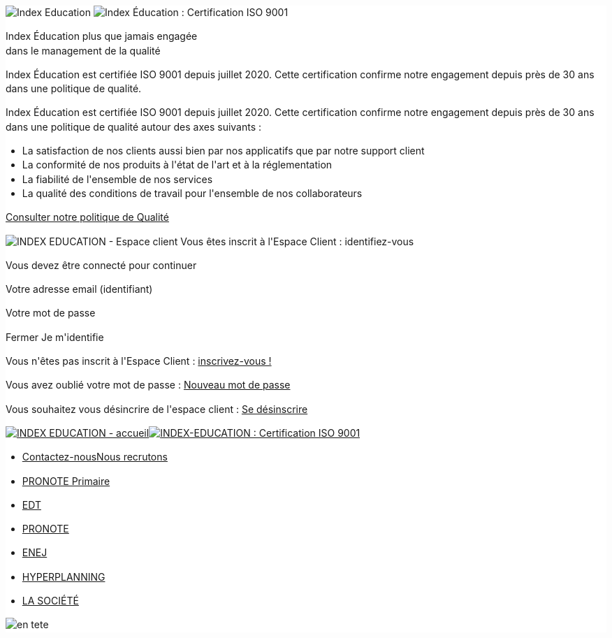 ![Index Education](https://www.index-education.com/contenu/img/commun/logo-index-education.png) ![Index Éducation : Certification ISO 9001](https://www.index-education.com/contenu/img/commun/certification-ISO-9001.png)

Index Éducation plus que jamais engagée  
dans le management de la qualité

Index Éducation est certifiée ISO 9001 depuis juillet 2020. Cette certification confirme notre engagement depuis près de 30 ans dans une politique de qualité.

Index Éducation est certifiée ISO 9001 depuis juillet 2020. Cette certification confirme notre engagement depuis près de 30 ans dans une politique de qualité autour des axes suivants :

* La satisfaction de nos clients aussi bien par nos applicatifs que par notre support client
* La conformité de nos produits à l'état de l'art et à la réglementation
* La fiabilité de l'ensemble de nos services
* La qualité des conditions de travail pour l'ensemble de nos collaborateurs

[Consulter notre politique de Qualité](https://www.index-education.com/contenu/telechargement/doc/ISO_9001-Politique-Qualite-Index-Education.pdf)

[](javascript:; "haut de la page")

![INDEX EDUCATION - Espace client](https://www.index-education.com/contenu/img/commun/logo-index-education.png) Vous êtes inscrit à l'Espace Client : identifiez-vous

Vous devez être connecté pour continuer

Votre adresse email (identifiant)

Votre mot de passe

Fermer Je m'identifie

Vous n'êtes pas inscrit à l'Espace Client : [inscrivez-vous !](https://www.index-education.com/fr/inscription.php)

Vous avez oublié votre mot de passe : [Nouveau mot de passe](https://www.index-education.com/fr/perte_motdepasse.php)

Vous souhaitez vous désincrire de l'espace client : [Se désinscrire](https://www.index-education.com/fr/desinscription.php)

 [![INDEX EDUCATION - accueil](https://www.index-education.com/contenu/img/fr/logo-index-education.svg)](https://www.index-education.com/fr/ "Accueil")[![INDEX-EDUCATION : Certification ISO 9001](https://www.index-education.com/contenu/img/commun/certification-ISO-9001.png "INDEX-EDUCATION : Certification ISO 9001")](#)

* [Contactez-nous](https://www.index-education.com/fr/contacts.php)[Nous recrutons](https://www.index-education.com/fr/nous-recrutons.php)

* [PRONOTE Primaire](https://www.index-education.com/fr/presentation-pronote-primaire.php)
* [EDT](https://www.index-education.com/fr/logiciel-emploi-du-temps.php)
* [PRONOTE](https://www.index-education.com/fr/logiciel-gestion-vie-scolaire.php)
* [ENEJ](https://www.index-education.com/fr/presentation-enej.php)
* [HYPERPLANNING](https://www.index-education.com/fr/presentation-hyperplanning.php)
* [LA SOCIÉTÉ](https://www.index-education.com/fr/presentation.php)

![en tete](https://www.index-education.com/contenu/img/fr/entete.jpg)

  